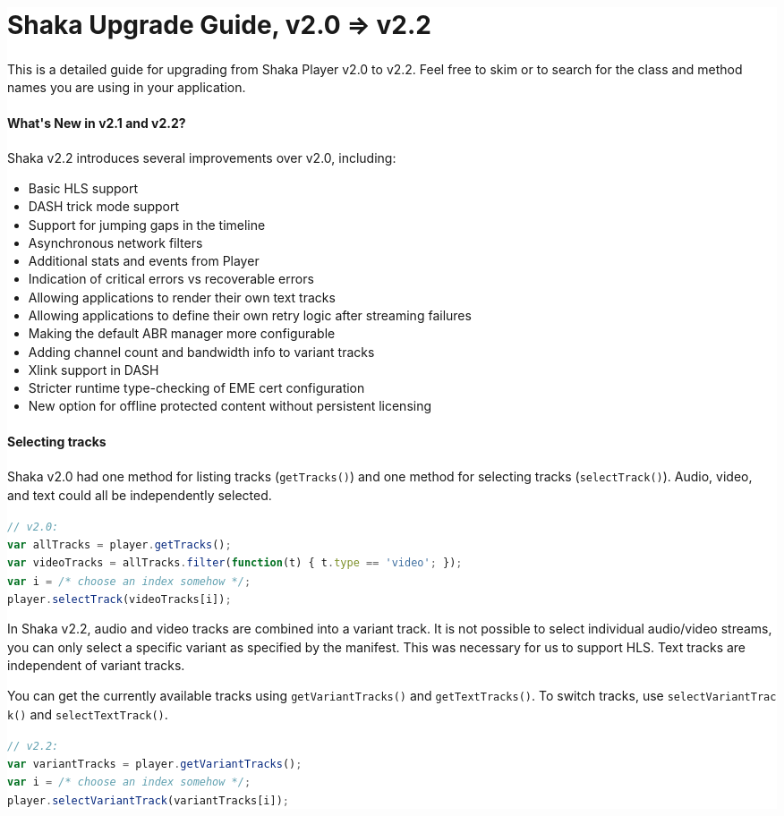 # Shaka Upgrade Guide, v2.0 => v2.2

This is a detailed guide for upgrading from Shaka Player v2.0 to v2.2.
Feel free to skim or to search for the class and method names you are using in
your application.


#### What's New in v2.1 and v2.2?

Shaka v2.2 introduces several improvements over v2.0, including:
  - Basic HLS support
  - DASH trick mode support
  - Support for jumping gaps in the timeline
  - Asynchronous network filters
  - Additional stats and events from Player
  - Indication of critical errors vs recoverable errors
  - Allowing applications to render their own text tracks
  - Allowing applications to define their own retry logic after streaming
    failures
  - Making the default ABR manager more configurable
  - Adding channel count and bandwidth info to variant tracks
  - Xlink support in DASH
  - Stricter runtime type-checking of EME cert configuration
  - New option for offline protected content without persistent licensing


#### Selecting tracks

Shaka v2.0 had one method for listing tracks (`getTracks()`) and one method for
selecting tracks (`selectTrack()`).  Audio, video, and text could all be
independently selected.

```js
// v2.0:
var allTracks = player.getTracks();
var videoTracks = allTracks.filter(function(t) { t.type == 'video'; });
var i = /* choose an index somehow */;
player.selectTrack(videoTracks[i]);
```

In Shaka v2.2, audio and video tracks are combined into a variant track.  It is
not possible to select individual audio/video streams, you can only select a
specific variant as specified by the manifest.  This was necessary for us to
support HLS.  Text tracks are independent of variant tracks.

You can get the currently available tracks using `getVariantTracks()` and
`getTextTracks()`.  To switch tracks, use `selectVariantTrack()` and
`selectTextTrack()`.

```js
// v2.2:
var variantTracks = player.getVariantTracks();
var i = /* choose an index somehow */;
player.selectVariantTrack(variantTracks[i]);
```
